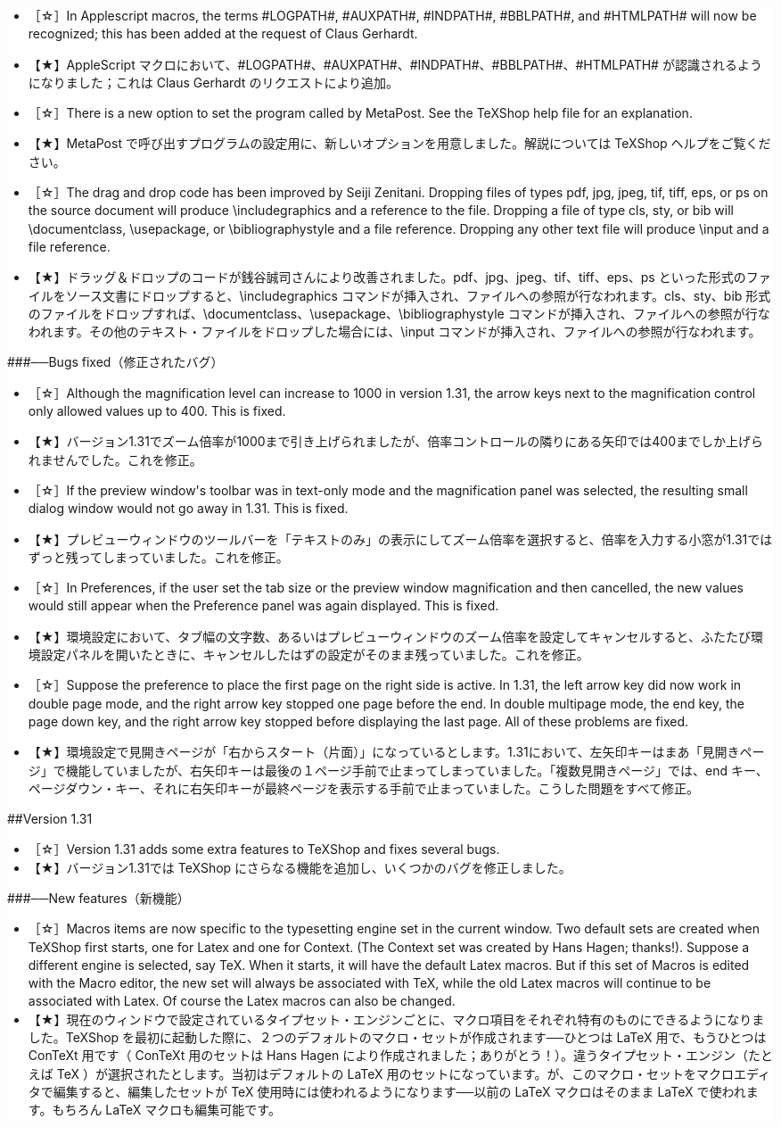* ［☆］In Applescript macros, the terms #LOGPATH#, #AUXPATH#, #INDPATH#, #BBLPATH#, and #HTMLPATH# will now be recognized; this has been added at the request of Claus Gerhardt.
* 【★】AppleScript マクロにおいて、#LOGPATH#、#AUXPATH#、#INDPATH#、#BBLPATH#、#HTMLPATH# が認識されるようになりました；これは Claus Gerhardt のリクエストにより追加。

* ［☆］There is a new option to set the program called by MetaPost. See the TeXShop help file for an explanation.
* 【★】MetaPost で呼び出すプログラムの設定用に、新しいオプションを用意しました。解説については TeXShop ヘルプをご覧ください。

* ［☆］The drag and drop code has been improved by Seiji Zenitani. Dropping files of types pdf, jpg, jpeg, tif, tiff, eps, or ps on the source document will produce \includegraphics and a reference to the file. Dropping a file of type cls, sty, or bib will \documentclass, \usepackage, or \bibliographystyle and a file reference. Dropping any other text file will produce \input and a file reference.
* 【★】ドラッグ＆ドロップのコードが銭谷誠司さんにより改善されました。pdf、jpg、jpeg、tif、tiff、eps、ps といった形式のファイルをソース文書にドロップすると、\includegraphics コマンドが挿入され、ファイルへの参照が行なわれます。cls、sty、bib 形式のファイルをドロップすれば、\documentclass、\usepackage、\bibliographystyle コマンドが挿入され、ファイルへの参照が行なわれます。その他のテキスト・ファイルをドロップした場合には、\input コマンドが挿入され、ファイルへの参照が行なわれます。

###──Bugs fixed（修正されたバグ）

* ［☆］Although the magnification level can increase to 1000 in version 1.31, the arrow keys next to the magnification control only allowed values up to 400. This is fixed.
* 【★】バージョン1.31でズーム倍率が1000まで引き上げられましたが、倍率コントロールの隣りにある矢印では400までしか上げられませんでした。これを修正。

* ［☆］If the preview window's toolbar was in text-only mode and the magnification panel was selected, the resulting small dialog window would not go away in 1.31. This is fixed.
* 【★】プレビューウィンドウのツールバーを「テキストのみ」の表示にしてズーム倍率を選択すると、倍率を入力する小窓が1.31ではずっと残ってしまっていました。これを修正。

* ［☆］In Preferences, if the user set the tab size or the preview window magnification and then cancelled, the new values would still appear when the Preference panel was again displayed. This is fixed.
* 【★】環境設定において、タブ幅の文字数、あるいはプレビューウィンドウのズーム倍率を設定してキャンセルすると、ふたたび環境設定パネルを開いたときに、キャンセルしたはずの設定がそのまま残っていました。これを修正。

* ［☆］Suppose the preference to place the first page on the right side is active. In 1.31, the left arrow key did now work in double page mode, and the right arrow key stopped one page before the end. In double multipage mode, the end key, the page down key, and the right arrow key stopped before displaying the last page. All of these problems are fixed.
* 【★】環境設定で見開きページが「右からスタート（片面）」になっているとします。1.31において、左矢印キーはまあ「見開きページ」で機能していましたが、右矢印キーは最後の１ページ手前で止まってしまっていました。「複数見開きページ」では、end キー、ページダウン・キー、それに右矢印キーが最終ページを表示する手前で止まっていました。こうした問題をすべて修正。

##Version 1.31

* ［☆］Version 1.31 adds some extra features to TeXShop and fixes several bugs.
* 【★】バージョン1.31では TeXShop にさらなる機能を追加し、いくつかのバグを修正しました。

###──New features（新機能）

* ［☆］Macros items are now specific to the typesetting engine set in the current window. Two default sets are created when TeXShop first starts, one for Latex and one for Context. (The Context set was created by Hans Hagen; thanks!). Suppose a different engine is selected, say TeX. When it starts, it will have the default Latex macros. But if this set of Macros is edited with the Macro editor, the new set will always be associated with TeX, while the old Latex macros will continue to be associated with Latex. Of course the Latex macros can also be changed.
* 【★】現在のウィンドウで設定されているタイプセット・エンジンごとに、マクロ項目をそれぞれ特有のものにできるようになりました。TeXShop を最初に起動した際に、２つのデフォルトのマクロ・セットが作成されます──ひとつは LaTeX 用で、もうひとつは ConTeXt 用です（ ConTeXt 用のセットは Hans Hagen により作成されました；ありがとう！）。違うタイプセット・エンジン（たとえば TeX ）が選択されたとします。当初はデフォルトの LaTeX 用のセットになっています。が、このマクロ・セットをマクロエディタで編集すると、編集したセットが TeX 使用時には使われるようになります──以前の LaTeX マクロはそのまま LaTeX で使われます。もちろん LaTeX マクロも編集可能です。
